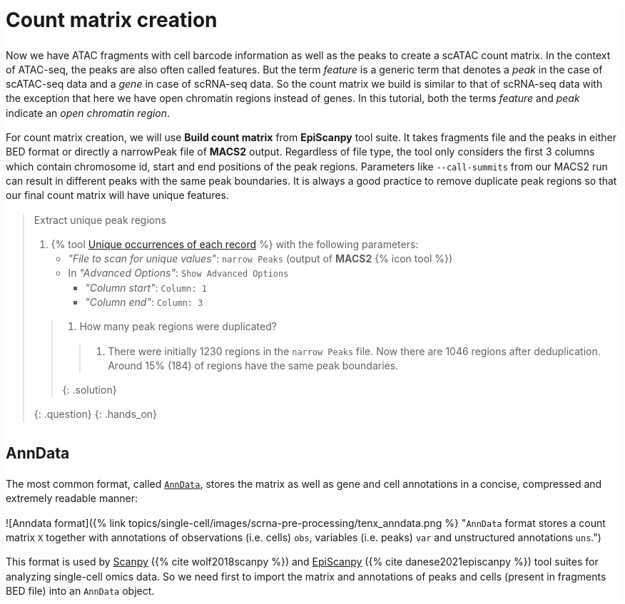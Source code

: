 # Count matrix creation

Now we have ATAC fragments with cell barcode information as well as the peaks to create a scATAC count matrix. In the context of ATAC-seq, the peaks are also often called features. But the term *feature* is a generic term that denotes a *peak* in the case of scATAC-seq data and a *gene* in case of scRNA-seq data. So the count matrix we build is similar to that of scRNA-seq data with the exception that here we have open chromatin regions instead of genes. In this tutorial, both the terms *feature* and *peak* indicate an *open chromatin region*.

For count matrix creation, we will use **Build count matrix** from **EpiScanpy** tool suite. It takes fragments file and the peaks in either BED format or directly a narrowPeak file of **MACS2** output. Regardless of file type, the tool only considers the first 3 columns which contain chromosome id, start and end positions of the peak regions. Parameters like `--call-summits` from our MACS2 run can result in different peaks with the same peak boundaries. It is always a  good practice to remove duplicate peak regions so that our final count matrix will have unique features.


> <hands-on-title>Extract unique peak regions</hands-on-title>
>
> 1. {% tool [Unique occurrences of each record](toolshed.g2.bx.psu.edu/repos/bgruening/text_processing/tp_sorted_uniq/1.1.0) %} with the following parameters:
>    - *"File to scan for unique values"*: `narrow Peaks` (output of **MACS2** {% icon tool %})
>    - In *"Advanced Options"*: `Show Advanced Options`
>        - *"Column start"*: `Column: 1`
>        - *"Column end"*: `Column: 3`
>
> > <question-title></question-title>
> >
> > 1. How many peak regions were duplicated?
> >
> > > <solution-title></solution-title>
> > >
> > > 1. There were initially 1230 regions in the `narrow Peaks` file. Now there are 1046 regions after deduplication. Around 15% (184) of regions have the same peak boundaries.
> > >
> > {: .solution}
> >
>   {: .question}
{: .hands_on}

## AnnData

The most common format, called [`AnnData`](https://anndata.readthedocs.io/en/stable/), stores the matrix as well as gene and cell annotations in a concise, compressed and extremely readable manner:

![Anndata format]({% link topics/single-cell/images/scrna-pre-processing/tenx_anndata.png %} "<code>AnnData</code> format stores a count matrix <code>X</code> together with annotations of observations (i.e. cells) <code>obs</code>, variables (i.e. peaks) <code>var</code> and unstructured annotations <code>uns</code>.")

This format is used by [Scanpy](https://scanpy.readthedocs.io/en/stable/index.html) ({% cite wolf2018scanpy %}) and [EpiScanpy](https://colomemaria.github.io/episcanpy_doc/index.html) ({% cite danese2021episcanpy %}) tool suites for analyzing single-cell omics data. So we need first to import the matrix and annotations of peaks and cells (present in fragments BED file) into an `AnnData` object.
